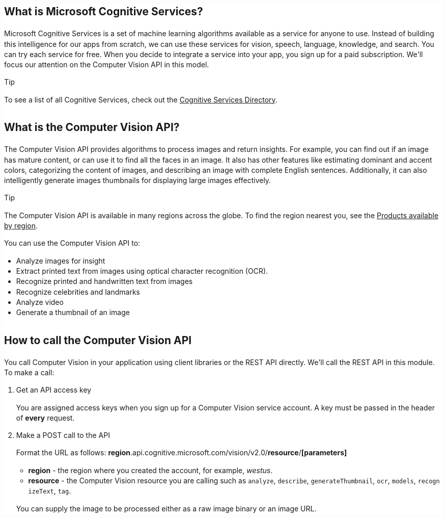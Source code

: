 
## What is Microsoft Cognitive Services?

Microsoft Cognitive Services is a set of machine learning algorithms available as a service for anyone to use. Instead of building this intelligence for our apps from scratch, we can use these services for vision, speech, language, knowledge, and search. You can try each service for free. When you decide to integrate a service into your app, you sign up for a paid subscription. We'll focus our attention on the Computer Vision API in this model.

> [!TIP]
> To see a list of all Cognitive Services, check out the [Cognitive Services Directory](https://azure.microsoft.com/services/cognitive-services/directory/). 

## What is the Computer Vision API?

The Computer Vision API provides algorithms to process images and return insights. For example, you can find out if an image has mature content, or can use it to find all the faces in an image. It also has other features like estimating dominant and accent colors, categorizing the content of images, and describing an image with complete English sentences. Additionally, it can also intelligently generate images thumbnails for displaying large images effectively.

> [!TIP]
> The Computer Vision API is available in many regions across the globe. To find the region nearest you, see the [Products available by region](https://azure.microsoft.com/global-infrastructure/services/?products=cognitive-services&regions=all).

You can use the Computer Vision API to:

- Analyze images for insight
- Extract printed text from images using optical character recognition (OCR).
- Recognize printed and handwritten text from images
- Recognize celebrities and landmarks
- Analyze video 
- Generate a thumbnail of an image 

## How to call the Computer Vision API

You call Computer Vision in your application using client libraries or the REST API directly. We'll call the REST API in this module. To make a call:

1. Get an API access key

    You are assigned access keys when you sign up for a Computer Vision service account. A key must be passed in the header of **every** request. 

1. Make a POST call to the API

    Format the URL as follows:
   **region**.api.cognitive.microsoft.com/vision/v2.0/**resource**/**[parameters]** 

    - **region** - the region where you created the account, for example, *westus*.
    - **resource** - the Computer Vision resource you are calling such as `analyze`, `describe`, `generateThumbnail`, `ocr`, `models`, `recognizeText`, `tag`.

    You can supply the image to be processed either as a raw image binary or an image URL.

